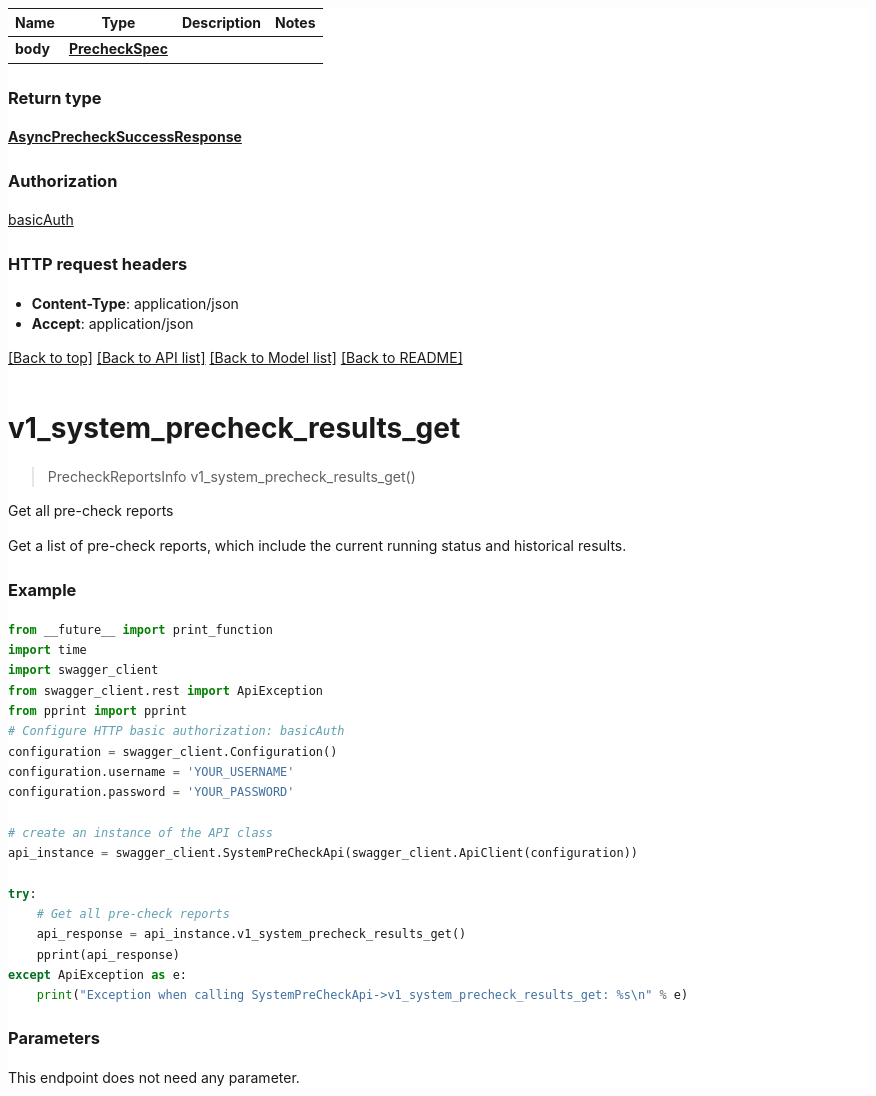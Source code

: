 Name | Type | Description  | Notes
------------- | ------------- | ------------- | -------------
 **body** | [**PrecheckSpec**](PrecheckSpec.md)|  | 

### Return type

[**AsyncPrecheckSuccessResponse**](AsyncPrecheckSuccessResponse.md)

### Authorization

[basicAuth](../README.md#basicAuth)

### HTTP request headers

 - **Content-Type**: application/json
 - **Accept**: application/json

[[Back to top]](#) [[Back to API list]](../README.md#documentation-for-api-endpoints) [[Back to Model list]](../README.md#documentation-for-models) [[Back to README]](../README.md)

# **v1_system_precheck_results_get**
> PrecheckReportsInfo v1_system_precheck_results_get()

Get all pre-check reports

Get a list of pre-check reports, which include the current running status and historical results.

### Example
```python
from __future__ import print_function
import time
import swagger_client
from swagger_client.rest import ApiException
from pprint import pprint
# Configure HTTP basic authorization: basicAuth
configuration = swagger_client.Configuration()
configuration.username = 'YOUR_USERNAME'
configuration.password = 'YOUR_PASSWORD'

# create an instance of the API class
api_instance = swagger_client.SystemPreCheckApi(swagger_client.ApiClient(configuration))

try:
    # Get all pre-check reports
    api_response = api_instance.v1_system_precheck_results_get()
    pprint(api_response)
except ApiException as e:
    print("Exception when calling SystemPreCheckApi->v1_system_precheck_results_get: %s\n" % e)
```

### Parameters
This endpoint does not need any parameter.
